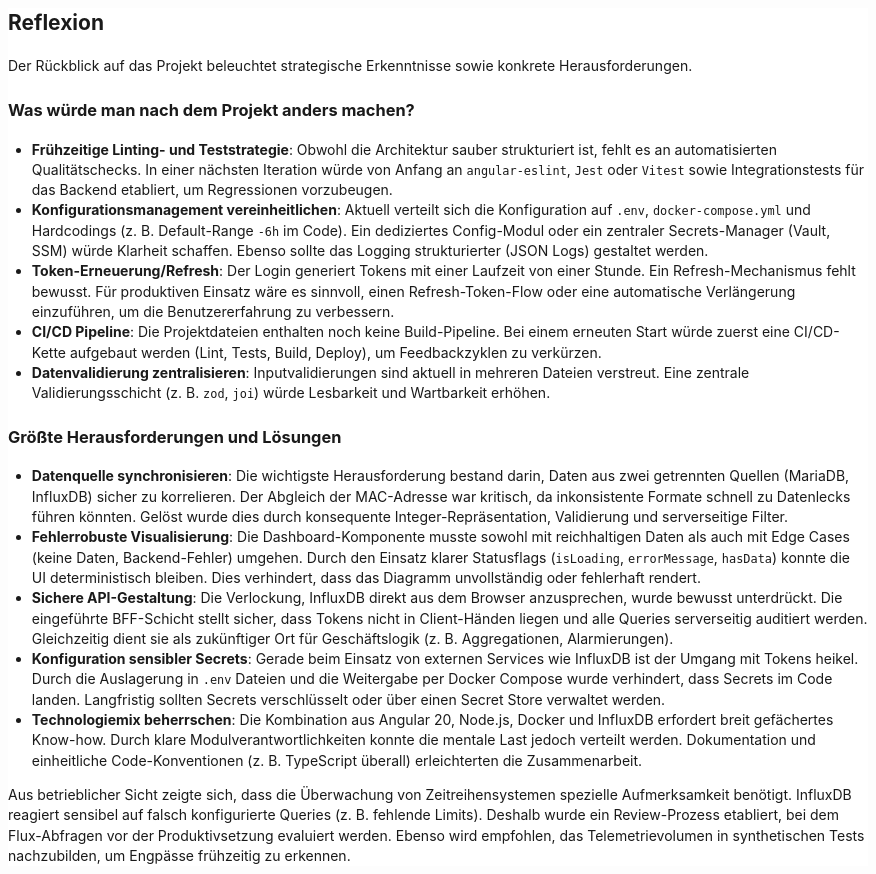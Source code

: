 ## Reflexion
Der Rückblick auf das Projekt beleuchtet strategische Erkenntnisse sowie konkrete Herausforderungen.

### Was würde man nach dem Projekt anders machen?
- **Frühzeitige Linting- und Teststrategie**: Obwohl die Architektur sauber strukturiert ist, fehlt es an automatisierten Qualitätschecks. In einer nächsten Iteration würde von Anfang an `angular-eslint`, `Jest` oder `Vitest` sowie Integrationstests für das Backend etabliert, um Regressionen vorzubeugen.
- **Konfigurationsmanagement vereinheitlichen**: Aktuell verteilt sich die Konfiguration auf `.env`, `docker-compose.yml` und Hardcodings (z. B. Default-Range `-6h` im Code). Ein dediziertes Config-Modul oder ein zentraler Secrets-Manager (Vault, SSM) würde Klarheit schaffen. Ebenso sollte das Logging strukturierter (JSON Logs) gestaltet werden.
- **Token-Erneuerung/Refresh**: Der Login generiert Tokens mit einer Laufzeit von einer Stunde. Ein Refresh-Mechanismus fehlt bewusst. Für produktiven Einsatz wäre es sinnvoll, einen Refresh-Token-Flow oder eine automatische Verlängerung einzuführen, um die Benutzererfahrung zu verbessern.
- **CI/CD Pipeline**: Die Projektdateien enthalten noch keine Build-Pipeline. Bei einem erneuten Start würde zuerst eine CI/CD-Kette aufgebaut werden (Lint, Tests, Build, Deploy), um Feedbackzyklen zu verkürzen.
- **Datenvalidierung zentralisieren**: Inputvalidierungen sind aktuell in mehreren Dateien verstreut. Eine zentrale Validierungsschicht (z. B. `zod`, `joi`) würde Lesbarkeit und Wartbarkeit erhöhen.

### Größte Herausforderungen und Lösungen

- **Datenquelle synchronisieren**: Die wichtigste Herausforderung bestand darin, Daten aus zwei getrennten Quellen (MariaDB, InfluxDB) sicher zu korrelieren. Der Abgleich der MAC-Adresse war kritisch, da inkonsistente Formate schnell zu Datenlecks führen könnten. Gelöst wurde dies durch konsequente Integer-Repräsentation, Validierung und serverseitige Filter.
- **Fehlerrobuste Visualisierung**: Die Dashboard-Komponente musste sowohl mit reichhaltigen Daten als auch mit Edge Cases (keine Daten, Backend-Fehler) umgehen. Durch den Einsatz klarer Statusflags (`isLoading`, `errorMessage`, `hasData`) konnte die UI deterministisch bleiben. Dies verhindert, dass das Diagramm unvollständig oder fehlerhaft rendert.
- **Sichere API-Gestaltung**: Die Verlockung, InfluxDB direkt aus dem Browser anzusprechen, wurde bewusst unterdrückt. Die eingeführte BFF-Schicht stellt sicher, dass Tokens nicht in Client-Händen liegen und alle Queries serverseitig auditiert werden. Gleichzeitig dient sie als zukünftiger Ort für Geschäftslogik (z. B. Aggregationen, Alarmierungen).
- **Konfiguration sensibler Secrets**: Gerade beim Einsatz von externen Services wie InfluxDB ist der Umgang mit Tokens heikel. Durch die Auslagerung in `.env` Dateien und die Weitergabe per Docker Compose wurde verhindert, dass Secrets im Code landen. Langfristig sollten Secrets verschlüsselt oder über einen Secret Store verwaltet werden.
- **Technologiemix beherrschen**: Die Kombination aus Angular 20, Node.js, Docker und InfluxDB erfordert breit gefächertes Know-how. Durch klare Modulverantwortlichkeiten konnte die mentale Last jedoch verteilt werden. Dokumentation und einheitliche Code-Konventionen (z. B. TypeScript überall) erleichterten die Zusammenarbeit.

Aus betrieblicher Sicht zeigte sich, dass die Überwachung von Zeitreihensystemen spezielle Aufmerksamkeit benötigt. InfluxDB reagiert sensibel auf falsch konfigurierte Queries (z. B. fehlende Limits). Deshalb wurde ein Review-Prozess etabliert, bei dem Flux-Abfragen vor der Produktivsetzung evaluiert werden. Ebenso wird empfohlen, das Telemetrievolumen in synthetischen Tests nachzubilden, um Engpässe frühzeitig zu erkennen.
